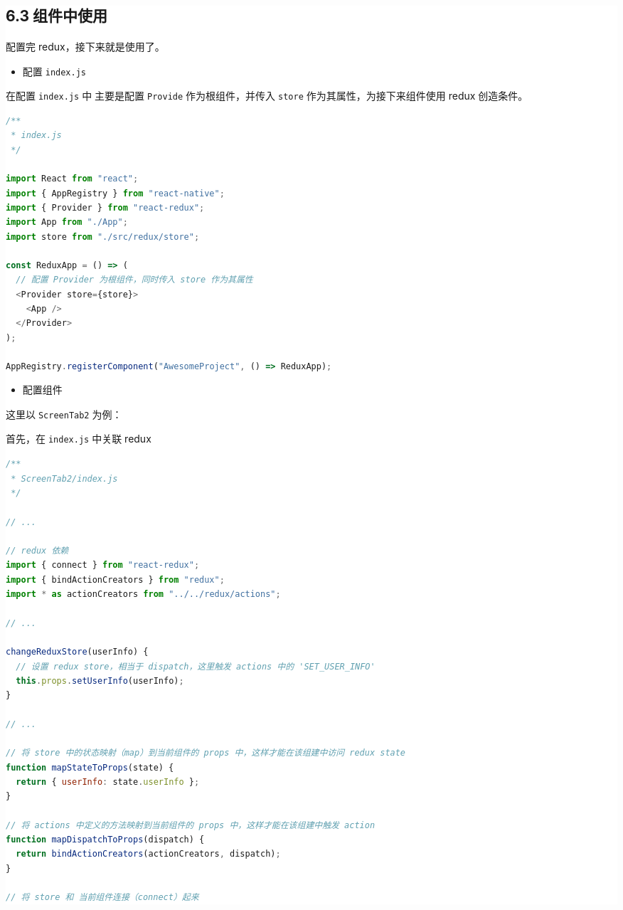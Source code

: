 ## 6.3 组件中使用

配置完 redux，接下来就是使用了。

* 配置 `index.js`

在配置 `index.js` 中 主要是配置 `Provide` 作为根组件，并传入 `store` 作为其属性，为接下来组件使用 redux 创造条件。

```js
/**
 * index.js
 */

import React from "react";
import { AppRegistry } from "react-native";
import { Provider } from "react-redux";
import App from "./App";
import store from "./src/redux/store";

const ReduxApp = () => (
  // 配置 Provider 为根组件，同时传入 store 作为其属性
  <Provider store={store}>
    <App />
  </Provider>
);

AppRegistry.registerComponent("AwesomeProject", () => ReduxApp);
```

* 配置组件

这里以 `ScreenTab2` 为例：

首先，在 `index.js` 中关联 redux

```js
/**
 * ScreenTab2/index.js
 */

// ...

// redux 依赖
import { connect } from "react-redux";
import { bindActionCreators } from "redux";
import * as actionCreators from "../../redux/actions";

// ...

changeReduxStore(userInfo) {
  // 设置 redux store，相当于 dispatch，这里触发 actions 中的 'SET_USER_INFO'
  this.props.setUserInfo(userInfo);
}

// ...

// 将 store 中的状态映射（map）到当前组件的 props 中，这样才能在该组建中访问 redux state
function mapStateToProps(state) {
  return { userInfo: state.userInfo };
}

// 将 actions 中定义的方法映射到当前组件的 props 中，这样才能在该组建中触发 action
function mapDispatchToProps(dispatch) {
  return bindActionCreators(actionCreators, dispatch);
}

// 将 store 和 当前组件连接（connect）起来
```